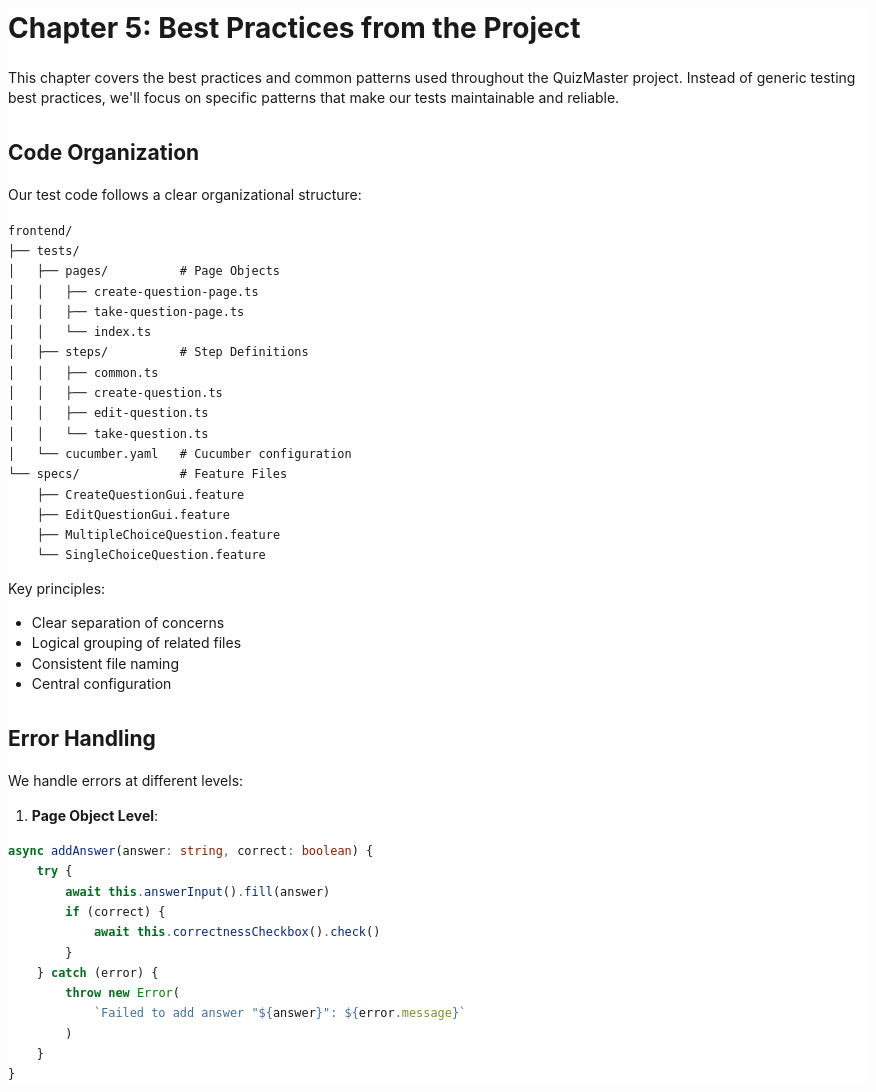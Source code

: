 # Chapter 5: Best Practices from the Project

This chapter covers the best practices and common patterns used throughout the QuizMaster project. Instead of generic testing best practices, we'll focus on specific patterns that make our tests maintainable and reliable.

## Code Organization

Our test code follows a clear organizational structure:

```
frontend/
├── tests/
│   ├── pages/          # Page Objects
│   │   ├── create-question-page.ts
│   │   ├── take-question-page.ts
│   │   └── index.ts
│   ├── steps/          # Step Definitions
│   │   ├── common.ts
│   │   ├── create-question.ts
│   │   ├── edit-question.ts
│   │   └── take-question.ts
│   └── cucumber.yaml   # Cucumber configuration
└── specs/              # Feature Files
    ├── CreateQuestionGui.feature
    ├── EditQuestionGui.feature
    ├── MultipleChoiceQuestion.feature
    └── SingleChoiceQuestion.feature
```

Key principles:
- Clear separation of concerns
- Logical grouping of related files
- Consistent file naming
- Central configuration

## Error Handling

We handle errors at different levels:

1. **Page Object Level**:
```typescript
async addAnswer(answer: string, correct: boolean) {
    try {
        await this.answerInput().fill(answer)
        if (correct) {
            await this.correctnessCheckbox().check()
        }
    } catch (error) {
        throw new Error(
            `Failed to add answer "${answer}": ${error.message}`
        )
    }
}
```
